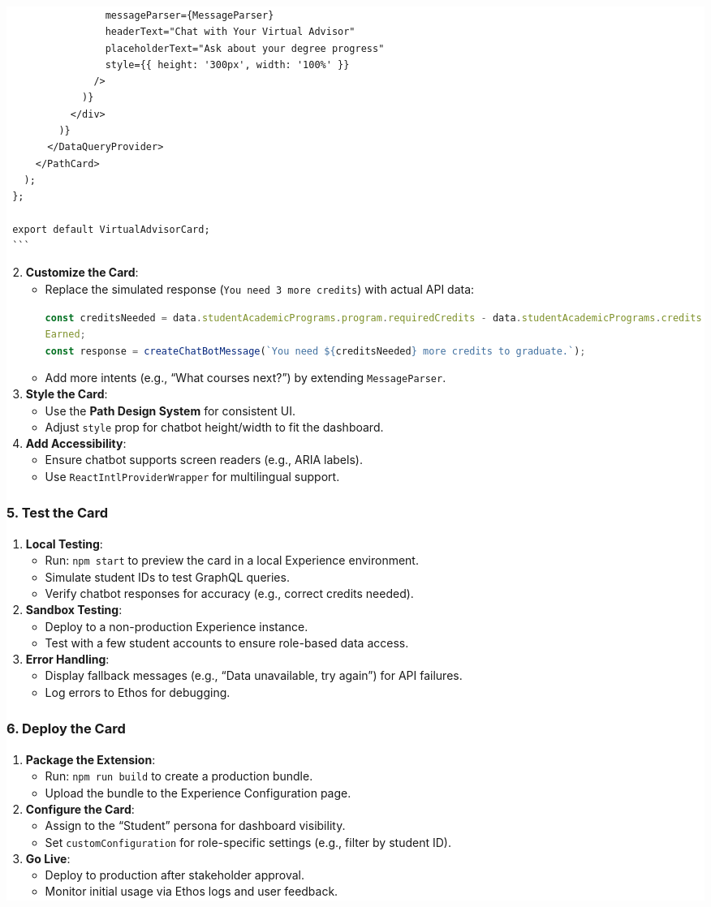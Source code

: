                      messageParser={MessageParser}
                     headerText="Chat with Your Virtual Advisor"
                     placeholderText="Ask about your degree progress"
                     style={{ height: '300px', width: '100%' }}
                   />
                 )}
               </div>
             )}
           </DataQueryProvider>
         </PathCard>
       );
     };

     export default VirtualAdvisorCard;
     ```
2. **Customize the Card**:
   - Replace the simulated response (`You need 3 more credits`) with actual API data:
     ```javascript
     const creditsNeeded = data.studentAcademicPrograms.program.requiredCredits - data.studentAcademicPrograms.creditsEarned;
     const response = createChatBotMessage(`You need ${creditsNeeded} more credits to graduate.`);
     ```
   - Add more intents (e.g., “What courses next?”) by extending `MessageParser`.
3. **Style the Card**:
   - Use the **Path Design System** for consistent UI.
   - Adjust `style` prop for chatbot height/width to fit the dashboard.
4. **Add Accessibility**:
   - Ensure chatbot supports screen readers (e.g., ARIA labels).
   - Use `ReactIntlProviderWrapper` for multilingual support.

### 5. Test the Card
1. **Local Testing**:
   - Run: `npm start` to preview the card in a local Experience environment.
   - Simulate student IDs to test GraphQL queries.
   - Verify chatbot responses for accuracy (e.g., correct credits needed).
2. **Sandbox Testing**:
   - Deploy to a non-production Experience instance.
   - Test with a few student accounts to ensure role-based data access.
3. **Error Handling**:
   - Display fallback messages (e.g., “Data unavailable, try again”) for API failures.
   - Log errors to Ethos for debugging.

### 6. Deploy the Card
1. **Package the Extension**:
   - Run: `npm run build` to create a production bundle.
   - Upload the bundle to the Experience Configuration page.
2. **Configure the Card**:
   - Assign to the “Student” persona for dashboard visibility.
   - Set `customConfiguration` for role-specific settings (e.g., filter by student ID).
3. **Go Live**:
   - Deploy to production after stakeholder approval.
   - Monitor initial usage via Ethos logs and user feedback.
